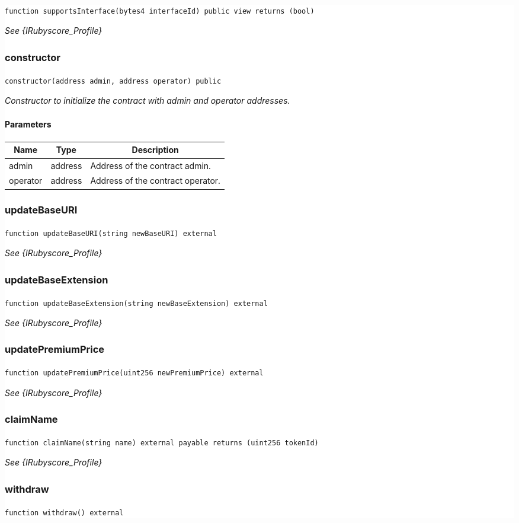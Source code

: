 ```solidity
function supportsInterface(bytes4 interfaceId) public view returns (bool)
```

_See {IRubyscore_Profile}_

### constructor

```solidity
constructor(address admin, address operator) public
```

_Constructor to initialize the contract with admin and operator addresses._

#### Parameters

| Name | Type | Description |
| ---- | ---- | ----------- |
| admin | address | Address of the contract admin. |
| operator | address | Address of the contract operator. |

### updateBaseURI

```solidity
function updateBaseURI(string newBaseURI) external
```

_See {IRubyscore_Profile}_

### updateBaseExtension

```solidity
function updateBaseExtension(string newBaseExtension) external
```

_See {IRubyscore_Profile}_

### updatePremiumPrice

```solidity
function updatePremiumPrice(uint256 newPremiumPrice) external
```

_See {IRubyscore_Profile}_

### claimName

```solidity
function claimName(string name) external payable returns (uint256 tokenId)
```

_See {IRubyscore_Profile}_

### withdraw

```solidity
function withdraw() external
```
